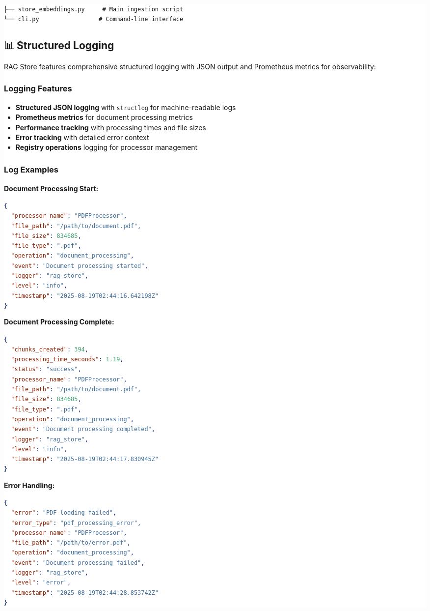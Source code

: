 ```
├── store_embeddings.py     # Main ingestion script
└── cli.py                 # Command-line interface
```

## 📊 Structured Logging

RAG Store features comprehensive structured logging with JSON output and Prometheus metrics for observability:

### **Logging Features**
- **Structured JSON logging** with `structlog` for machine-readable logs
- **Prometheus metrics** for document processing metrics
- **Performance tracking** with processing times and file sizes
- **Error tracking** with detailed error context
- **Registry operations** logging for processor management

### **Log Examples**

**Document Processing Start:**
```json
{
  "processor_name": "PDFProcessor",
  "file_path": "/path/to/document.pdf", 
  "file_size": 834685,
  "file_type": ".pdf",
  "operation": "document_processing",
  "event": "Document processing started",
  "logger": "rag_store",
  "level": "info",
  "timestamp": "2025-08-19T02:44:16.642198Z"
}
```

**Document Processing Complete:**
```json
{
  "chunks_created": 394,
  "processing_time_seconds": 1.19,
  "status": "success",
  "processor_name": "PDFProcessor",
  "file_path": "/path/to/document.pdf",
  "file_size": 834685,
  "file_type": ".pdf",
  "operation": "document_processing", 
  "event": "Document processing completed",
  "logger": "rag_store",
  "level": "info",
  "timestamp": "2025-08-19T02:44:17.830945Z"
}
```

**Error Handling:**
```json
{
  "error": "PDF loading failed",
  "error_type": "pdf_processing_error",
  "processor_name": "PDFProcessor",
  "file_path": "/path/to/error.pdf",
  "operation": "document_processing",
  "event": "Document processing failed",
  "logger": "rag_store", 
  "level": "error",
  "timestamp": "2025-08-19T02:44:28.853742Z"
}
```